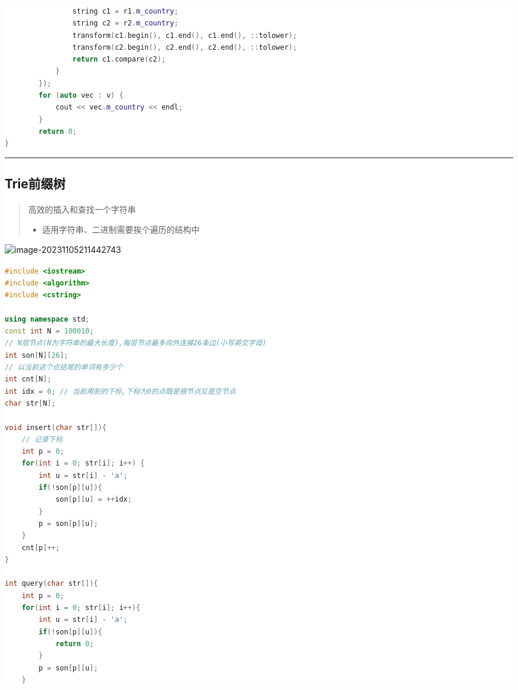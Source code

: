 ~~~cpp
                string c1 = r1.m_country;
                string c2 = r2.m_country;
                transform(c1.begin(), c1.end(), c1.end(), ::tolower);
                transform(c2.begin(), c2.end(), c2.end(), ::tolower);
                return c1.compare(c2);
            }
        });
        for (auto vec : v) {
            cout << vec.m_country << endl;
        }
        return 0;
}
~~~



---

## Trie前缀树

> 高效的插入和查找一个字符串
>
> * 适用字符串、二进制需要挨个遍历的结构中

![image-20231105211442743](https://img-blog.csdnimg.cn/53dd0ef6b34249eebceea709c8950881.png)





~~~cpp
#include <iostream>
#include <algorithm>
#include <cstring>

using namespace std;
const int N = 100010;
// N层节点(N为字符串的最大长度),每层节点最多向外连接26条边(小写英文字母)
int son[N][26];
// 以当前这个点结尾的单词有多少个
int cnt[N];
int idx = 0; // 当前用到的下标,下标为0的点既是根节点又是空节点
char str[N];

void insert(char str[]){
    // 记录下标
    int p = 0;
    for(int i = 0; str[i]; i++) {
        int u = str[i] - 'a';
        if(!son[p][u]){
            son[p][u] = ++idx;
        }
        p = son[p][u];
    }
    cnt[p]++;
}

int query(char str[]){
    int p = 0;
    for(int i = 0; str[i]; i++){
        int u = str[i] - 'a';
        if(!son[p][u]){
            return 0;
        }
        p = son[p][u];
    }
~~~